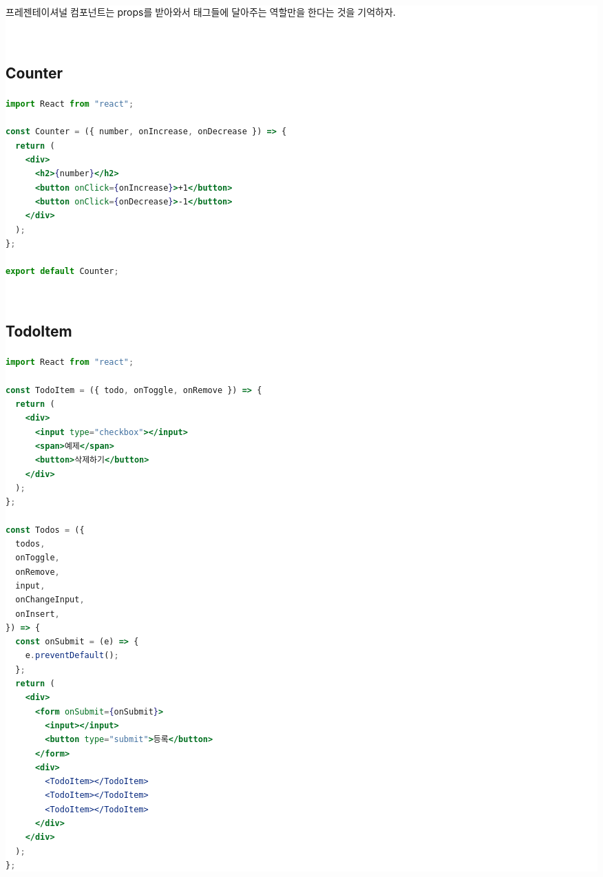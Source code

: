 프레젠테이셔널 컴포넌트는 props를 받아와서 태그들에 달아주는 역할만을 한다는 것을 기억하자.

<br>

## Counter

```jsx
import React from "react";

const Counter = ({ number, onIncrease, onDecrease }) => {
  return (
    <div>
      <h2>{number}</h2>
      <button onClick={onIncrease}>+1</button>
      <button onClick={onDecrease}>-1</button>
    </div>
  );
};

export default Counter;
```

<br>

## TodoItem

```jsx
import React from "react";

const TodoItem = ({ todo, onToggle, onRemove }) => {
  return (
    <div>
      <input type="checkbox"></input>
      <span>예제</span>
      <button>삭제하기</button>
    </div>
  );
};

const Todos = ({
  todos,
  onToggle,
  onRemove,
  input,
  onChangeInput,
  onInsert,
}) => {
  const onSubmit = (e) => {
    e.preventDefault();
  };
  return (
    <div>
      <form onSubmit={onSubmit}>
        <input></input>
        <button type="submit">등록</button>
      </form>
      <div>
        <TodoItem></TodoItem>
        <TodoItem></TodoItem>
        <TodoItem></TodoItem>
      </div>
    </div>
  );
};

```
